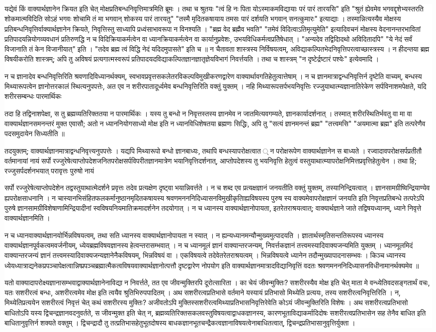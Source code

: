 यद्येवं किं वाक्यार्थज्ञानेन क्रियत इति चेत् मोक्षप्रतिबन्धनिवृत्तिमात्रमिति ब्रूमः । तथा च श्रुतयः "त्वं हि नः पिता योऽस्माकमविद्यायाः परं पारं तारयसि" इति "श्रुतं ह्येवमेव भगवद्दृशेभ्यस्तरति शोकमात्मविदिति सोऽहं भगवः शोचामि तं मा भगवान् शोकस्य पारं तारयतु" "तस्मै मृदितकषायाय तमसः पारं दर्शयति भगवान् सनत्कुमारः" इत्याद्याः । तस्मान्नित्यस्यैव मोक्षस्य प्रतिबन्धनिवृत्तिर्वाक्यार्थज्ञानेन क्रियते, निवृत्तिस्तु साध्यापि प्रध्वंसाभावरूपा न विनश्यति । "ब्रह्म वेद ब्रह्मैव भवति" "तमेवं विदित्वाऽतिमृत्युमेति" इत्यादिवचनं मोक्षस्य वेदनानन्तरभावितां प्रतिपादयन्नियोगव्यवधानं प्रतिरुणद्धि न च विदिक्रियाकर्मत्वेन वा ध्यानक्रियाकर्मत्वेन वा कार्यानुप्रवेशः, उभयविधिकर्मत्वप्रतिेषेधात् । "अन्यदेव तद्विदिादथो अविदितादपि" "ये नेदं सर्वं विजानाति तं केन विजानीयात्" इति । "तदेव ब्रह्म त्वं विद्धि नेदं यदिदमुपासते" इति च ॥ न चैतावता शास्त्रस्य निर्विषयत्वम्, अविद्याकल्पितभेदनिवृत्तिपरत्वाच्छास्त्रस्य । न हीदन्तया ब्रह्म विषयीकरोति शास्त्रम्; अपि तु अविषयं प्रत्यगात्मस्वरूपं प्रतिपादयदविद्याकल्पितज्ञानज्ञातृज्ञेयविभागं निवर्त्तयति । तथा च शास्त्रम् "न दृष्टेर्द्रष्टारं पश्येः" इत्येवमादि ।

न च ज्ञानादेव बन्धनिवृत्तिरिति श्रवणादिविध्यानर्थक्यम्, स्वभावप्रवृत्तसकलेतरविकल्पविमुखीकरणद्वारेण वाक्यार्थावगतिहेतुत्वात्तेषाम् । न च ज्ञानमात्राद्वन्धनिवृत्तिर्न दृष्टेति वाच्यम्, बन्धस्य मिथ्यारूपत्वेन ज्ञानोत्तरकालं स्थित्यनुपपत्तेः, अत एव न शरीरपातादूर्ध्वमेव बन्धनिवृत्तिरिति वक्तुं युक्तम् । नहि मिथ्यारूपसर्पभयनिवृत्तिः रज्जुयाथात्म्यज्ञानातिरेकेण सर्पविनाशमपेक्षते, यदि शरीरसम्बन्धः पारमार्थिकः

तदा हि तद्विनाशपेक्षा, स तु ब्रह्मव्यतिरिक्ततया न पारमार्थिकः । यस्य तु बन्धो न निवृत्तस्तस्य ज्ञानमेव न जातमित्यवगम्यते, ज्ञानकार्यादर्शनात् । तस्मात् शरीरस्थितिर्भवतु वा मा वा वाक्यार्थज्ञानसमनन्तरं मुक्त एवासौ; अतो न ध्याननियोगसाध्यो मोक्ष इति न ध्यानविधिशेषतया ब्रह्मणः सिद्धिः, अपि तु "सत्यं ज्ञानमनन्तं ब्रह्म" "तत्त्वमसि" "अयमात्मा ब्रह्म" इति तत्परेणैव पदसमुदायेन सिध्यतीति ॥

तदयुक्तम्; वाक्यार्थज्ञानमात्राद्वन्धनिवृत्त्यनुपपत्तेः । यद्यपि मिथ्यारूपो बन्धो ज्ञानबाध्यः, तथापि बन्धस्यापरोक्षत्वात ् न परोक्षरूपेण वाक्यार्थज्ञानेन स बाध्यते । रज्वादावपरोक्षसर्पप्रतीतौ वर्तमानायां नायं सर्पो रज्जुरेषेत्याप्तोपदेशजनितपरोक्षसर्पविपरीतज्ञानमात्रेण भयानिवृत्तिदर्शनात्, आप्तोपदेशस्य तु भयनिवृत्ति हेतुत्वं वस्तुयाथात्म्यापरोक्षनिमित्तप्रवृत्तिहेतुत्वेन । तथा हि; रज्जुसर्पदर्शनभयात् परावृत्तः पुरुषो नायं

सर्पो रज्जुरेषेत्याप्तोपदेशेन तद्वस्तुयाथात्मेदर्शने प्रवृत्तः तदेव प्रत्यक्षेण दृष्ट्वा भयान्निवर्त्तते । न च शब्द एव प्रत्यक्षज्ञानं जनयतीति वक्तुं युक्तम्, तस्यानिन्द्रियत्वात् । ज्ञानसामग्रीष्विन्द्रियाण्येव ह्यपरोक्षसाधनानि । न चास्यानभिसंहितफलकर्मानुष्ठानमृदितकषायस्य श्रवणमनननिदिध्यासनविमुखीकृतिाह्यविषयस्य पुरुष स्य वाक्यमेवापरोक्षज्ञानं जनयति इति निवृत्तप्रतिबन्धे तत्परेऽपि पुरुषे ज्ञानसामग्रीविशेषाणामिन्द्रियादीनां स्वविषयनियमातिक्रमादर्शनेन तदयोगात् । न च ध्यानस्य वाक्यार्थज्ञानोपायता, इतरेतराश्रयत्वात्; वाक्यार्थज्ञाने जाते तद्विषयध्यानम्, ध्याने निवृत्ते वाक्यार्थज्ञानमिति ।

न च ध्यानवाक्यार्थज्ञानयोर्भिन्नविषयत्वम्, तथा सति ध्यानस्य वाक्यार्थज्ञानोपायता न स्यात् । न ह्यन्यध्यानमन्यौन्मुख्यमुत्पादयति । ज्ञातार्थस्मृतिसन्ततिरूपस्य ध्यानस्य वाक्यार्थज्ञानपूर्वकत्वमवर्जनीयम्, ध्येयब्रह्मविषयज्ञानस्य हेत्वन्तरासम्भवात् । न च ध्यानमूलं ज्ञानं वाक्यान्तरजन्यम्, निवर्त्तकज्ञानं तत्त्वमस्यादिवाक्यजन्यमिति युक्तम् । ध्यानमूलमिदं वाक्यान्तरजन्यं ज्ञानं तत्त्वमस्यादिवाक्यजन्यज्ञानेनैकविषयम्, भिन्नविषयं वा । एकविषयत्वे तदेवेतरेतराश्रयत्वम् । भिन्नविषयत्वे ध्यानेन तदौन्मुख्यापादनासम्भवः । किञ्च ध्यानस्य ध्येयध्यात्राद्यनेकप्रपञ्चापेक्षत्वान्निष्प्रपञ्चब्रह्मात्मैकत्वविषयवाक्यार्थज्ञानोत्पत्तौ दृष्टद्वारेण नोपयोग इति वाक्यार्थज्ञानमात्रादविद्यानिवृत्तिं वदतः श्रवणमनननिदिध्यासनविधीनामानर्थक्यमेव ॥

यतो वाक्यादापरोक्ष्यज्ञानासम्भवाद्वाक्यार्थज्ञानेनाविद्या न निवर्त्तते, तत एव जीवन्मुक्तिरपि दूरोत्सारिता । का चेयं जीवन्मुक्तिः? सशरीरस्यैव मोक्ष इति चेत् माता मे वन्ध्येतिवदसङ्गतार्थं वचः, यतः सशरीरत्वं बन्धः, अशरीरत्वमेव मोक्ष इति त्वयैव श्रुतिभिरुपपादितम् । अथ सशरीरत्वप्रतिभासे वर्तमाने यस्यायं प्रतिभासो मिथ्येति प्रत्ययः, तस्य सशरीरत्वनिवृत्तिरिति । न, मिथ्येतिप्रत्ययेन सशरीरत्वं निवृत्तं चेत् कथं सशरीरस्य मुक्तिः? अजीवतोऽपि मुक्तिस्सशरीरत्वमिथ्याप्रतिभासनिवृत्तिरेवेति कोऽयं जीवन्मुक्तिरिति विशेषः । अथ सशरीरत्वप्रतिभासो बाधितोऽपि यस्य द्विचन्द्रज्ञानवदनुवर्तते, स जीवन्मुक्त इति चेत् न, ब्रह्मव्यतिरिक्तसकलवस्तुविषयत्वाद्वाधकज्ञानस्य, कारणभूताविद्याकर्मादिदोषः सशरीरत्वप्रतिभासेन सह तेनैव बाधित इति बाधितानुवृत्तिर्न शक्यते वक्तुम् । द्विचन्द्रादौ तु तत्प्रतिभासहेतुभूतदोषस्य बाधकज्ञानभूतचन्द्रैकत्वज्ञानाविषयत्वेनाबाधितत्वात्, द्विचन्द्रप्रतिभासानुवृत्तिर्युक्ता ।
